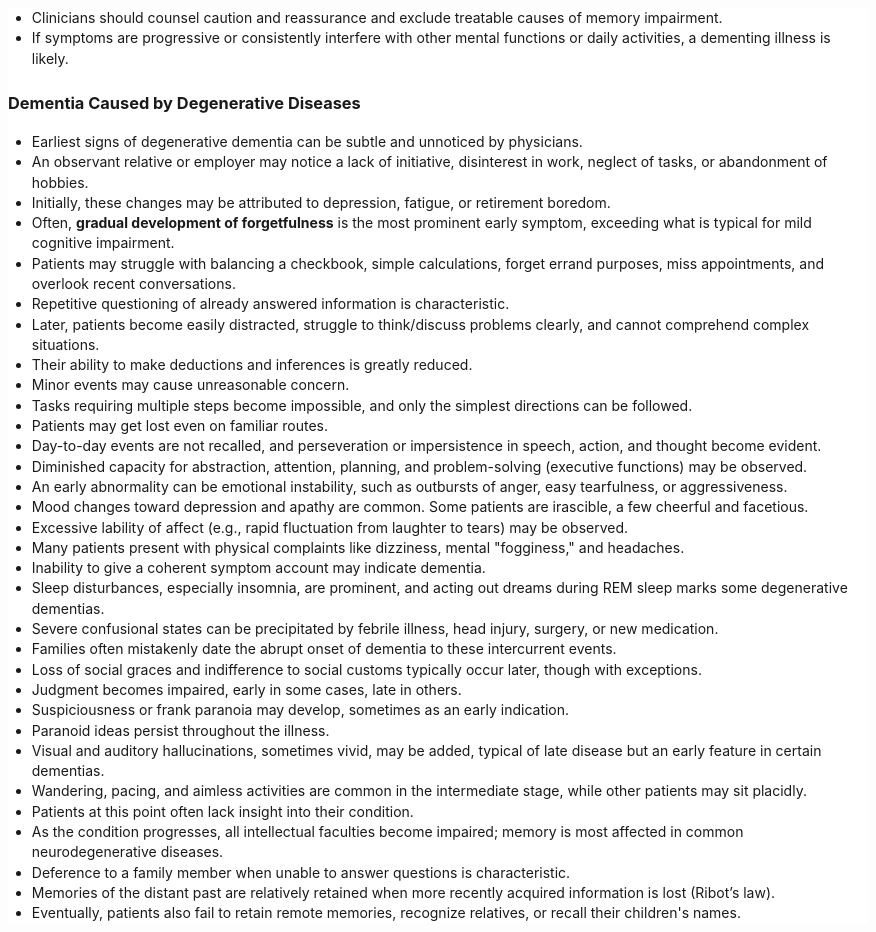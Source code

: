 - Clinicians should counsel caution and reassurance and exclude treatable causes of memory impairment.
- If symptoms are progressive or consistently interfere with other mental functions or daily activities, a dementing illness is likely.

### Dementia Caused by Degenerative Diseases

- Earliest signs of degenerative dementia can be subtle and unnoticed by physicians.
- An observant relative or employer may notice a lack of initiative, disinterest in work, neglect of tasks, or abandonment of hobbies.
- Initially, these changes may be attributed to depression, fatigue, or retirement boredom.
- Often, **gradual development of forgetfulness** is the most prominent early symptom, exceeding what is typical for mild cognitive impairment.
- Patients may struggle with balancing a checkbook, simple calculations, forget errand purposes, miss appointments, and overlook recent conversations.
- Repetitive questioning of already answered information is characteristic.
- Later, patients become easily distracted, struggle to think/discuss problems clearly, and cannot comprehend complex situations.
- Their ability to make deductions and inferences is greatly reduced.
- Minor events may cause unreasonable concern.
- Tasks requiring multiple steps become impossible, and only the simplest directions can be followed.
- Patients may get lost even on familiar routes.
- Day-to-day events are not recalled, and perseveration or impersistence in speech, action, and thought become evident.
- Diminished capacity for abstraction, attention, planning, and problem-solving (executive functions) may be observed.
- An early abnormality can be emotional instability, such as outbursts of anger, easy tearfulness, or aggressiveness.
- Mood changes toward depression and apathy are common. Some patients are irascible, a few cheerful and facetious.
- Excessive lability of affect (e.g., rapid fluctuation from laughter to tears) may be observed.
- Many patients present with physical complaints like dizziness, mental "fogginess," and headaches.
- Inability to give a coherent symptom account may indicate dementia.
- Sleep disturbances, especially insomnia, are prominent, and acting out dreams during REM sleep marks some degenerative dementias.
- Severe confusional states can be precipitated by febrile illness, head injury, surgery, or new medication.
- Families often mistakenly date the abrupt onset of dementia to these intercurrent events.
- Loss of social graces and indifference to social customs typically occur later, though with exceptions.
- Judgment becomes impaired, early in some cases, late in others.
- Suspiciousness or frank paranoia may develop, sometimes as an early indication.
- Paranoid ideas persist throughout the illness.
- Visual and auditory hallucinations, sometimes vivid, may be added, typical of late disease but an early feature in certain dementias.
- Wandering, pacing, and aimless activities are common in the intermediate stage, while other patients may sit placidly.
- Patients at this point often lack insight into their condition.
- As the condition progresses, all intellectual faculties become impaired; memory is most affected in common neurodegenerative diseases.
- Deference to a family member when unable to answer questions is characteristic.
- Memories of the distant past are relatively retained when more recently acquired information is lost (Ribot’s law).
- Eventually, patients also fail to retain remote memories, recognize relatives, or recall their children's names.
